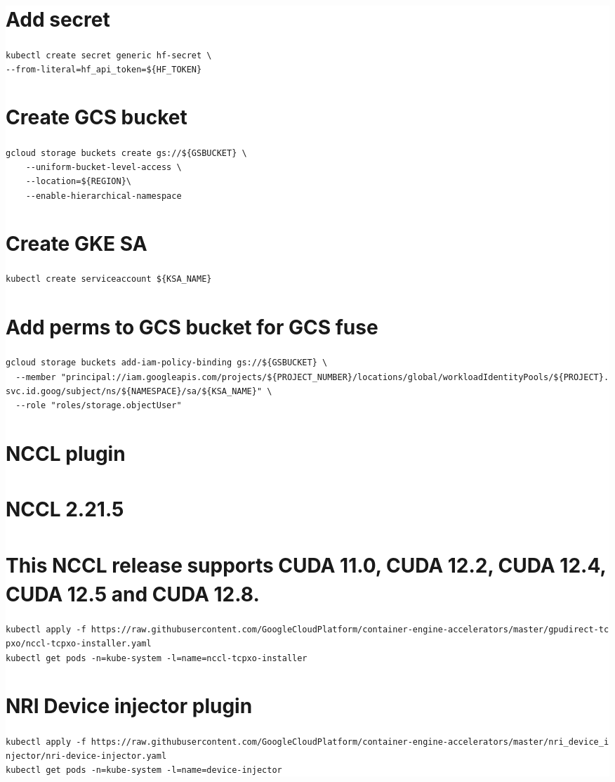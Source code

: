 # Add secret 
```
kubectl create secret generic hf-secret \
--from-literal=hf_api_token=${HF_TOKEN} 
```

# Create GCS bucket 
```
gcloud storage buckets create gs://${GSBUCKET} \
    --uniform-bucket-level-access \
    --location=${REGION}\
    --enable-hierarchical-namespace
```

# Create GKE SA 
```
kubectl create serviceaccount ${KSA_NAME}
```

# Add perms to GCS bucket for GCS fuse
```
gcloud storage buckets add-iam-policy-binding gs://${GSBUCKET} \
  --member "principal://iam.googleapis.com/projects/${PROJECT_NUMBER}/locations/global/workloadIdentityPools/${PROJECT}.svc.id.goog/subject/ns/${NAMESPACE}/sa/${KSA_NAME}" \
  --role "roles/storage.objectUser"
```

# NCCL plugin
# NCCL 2.21.5
# This NCCL release supports CUDA 11.0, CUDA 12.2, CUDA 12.4, CUDA 12.5 and CUDA 12.8.
```
kubectl apply -f https://raw.githubusercontent.com/GoogleCloudPlatform/container-engine-accelerators/master/gpudirect-tcpxo/nccl-tcpxo-installer.yaml
kubectl get pods -n=kube-system -l=name=nccl-tcpxo-installer
```
# NRI Device injector plugin
```
kubectl apply -f https://raw.githubusercontent.com/GoogleCloudPlatform/container-engine-accelerators/master/nri_device_injector/nri-device-injector.yaml
kubectl get pods -n=kube-system -l=name=device-injector
```
